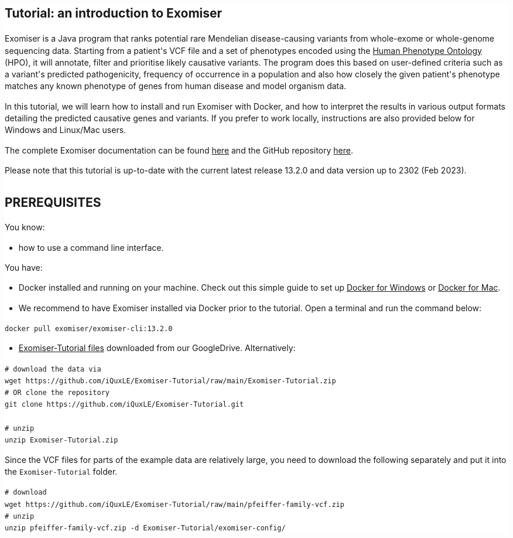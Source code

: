 ## Tutorial: an introduction to Exomiser

Exomiser is a Java program that ranks potential rare Mendelian disease-causing variants from whole-exome or whole-genome sequencing data. Starting from a patient's VCF file and a set of phenotypes encoded using the [Human Phenotype Ontology](https://hpo.jax.org/app/) (HPO), it will annotate, filter and prioritise likely causative variants. The program does this based on user-defined criteria such as a variant's predicted pathogenicity, frequency of occurrence in a population and also how closely the given patient's phenotype matches any known phenotype of genes from human disease and model organism data.

In this tutorial, we will learn how to install and run Exomiser with Docker, and how to interpret the results in various output formats detailing the predicted causative genes and variants. If you prefer to work locally, instructions are also provided below for Windows and Linux/Mac users.

The complete Exomiser documentation can be found [here](https://exomiser.readthedocs.io/en/latest/) and the GitHub repository [here](https://github.com/exomiser/Exomiser).

Please note that this tutorial is up-to-date with the current latest release 13.2.0 and data version up to 2302 (Feb 2023).

## PREREQUISITES

You know:

- how to use a command line interface.

You have:

- Docker installed and running on your machine. Check out this simple guide to set up [Docker for Windows](#docker-windows) or [Docker for Mac](#docker-mac).

- We recommend to have Exomiser installed via Docker prior to the tutorial. Open a terminal and run the command below:

```shell
docker pull exomiser/exomiser-cli:13.2.0
```

- [Exomiser-Tutorial files](https://drive.google.com/drive/u/2/folders/1DynxpvOTecvAXv3uYtJ0d2-A4NjQyyfN) downloaded from our GoogleDrive. Alternatively:

```shell
# download the data via
wget https://github.com/iQuxLE/Exomiser-Tutorial/raw/main/Exomiser-Tutorial.zip
# OR clone the repository
git clone https://github.com/iQuxLE/Exomiser-Tutorial.git

# unzip
unzip Exomiser-Tutorial.zip
```
Since the VCF files for parts of the example data are relatively large, you need to download the following separately and put it into the `Exomiser-Tutorial` folder.

```shell
# download
wget https://github.com/iQuxLE/Exomiser-Tutorial/raw/main/pfeiffer-family-vcf.zip
# unzip
unzip pfeiffer-family-vcf.zip -d Exomiser-Tutorial/exomiser-config/
```
